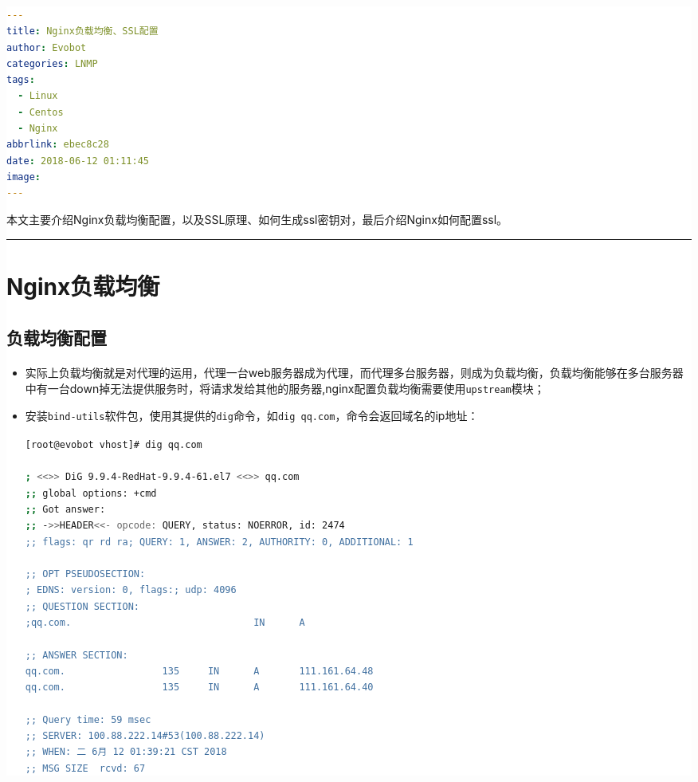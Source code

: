 ```yaml
---
title: Nginx负载均衡、SSL配置
author: Evobot
categories: LNMP
tags:
  - Linux
  - Centos
  - Nginx
abbrlink: ebec8c28
date: 2018-06-12 01:11:45
image:
---
```




本文主要介绍Nginx负载均衡配置，以及SSL原理、如何生成ssl密钥对，最后介绍Nginx如何配置ssl。



---

# Nginx负载均衡

## 负载均衡配置

- 实际上负载均衡就是对代理的运用，代理一台web服务器成为代理，而代理多台服务器，则成为负载均衡，负载均衡能够在多台服务器中有一台down掉无法提供服务时，将请求发给其他的服务器,nginx配置负载均衡需要使用`upstream`模块；

- 安装`bind-utils`软件包，使用其提供的`dig`命令，如`dig qq.com`，命令会返回域名的ip地址：

  ```bash
  [root@evobot vhost]# dig qq.com
  
  ; <<>> DiG 9.9.4-RedHat-9.9.4-61.el7 <<>> qq.com
  ;; global options: +cmd
  ;; Got answer:
  ;; ->>HEADER<<- opcode: QUERY, status: NOERROR, id: 2474
  ;; flags: qr rd ra; QUERY: 1, ANSWER: 2, AUTHORITY: 0, ADDITIONAL: 1
  
  ;; OPT PSEUDOSECTION:
  ; EDNS: version: 0, flags:; udp: 4096
  ;; QUESTION SECTION:
  ;qq.com.                                IN      A
  
  ;; ANSWER SECTION:
  qq.com.                 135     IN      A       111.161.64.48
  qq.com.                 135     IN      A       111.161.64.40
  
  ;; Query time: 59 msec
  ;; SERVER: 100.88.222.14#53(100.88.222.14)
  ;; WHEN: 二 6月 12 01:39:21 CST 2018
  ;; MSG SIZE  rcvd: 67
  ```
